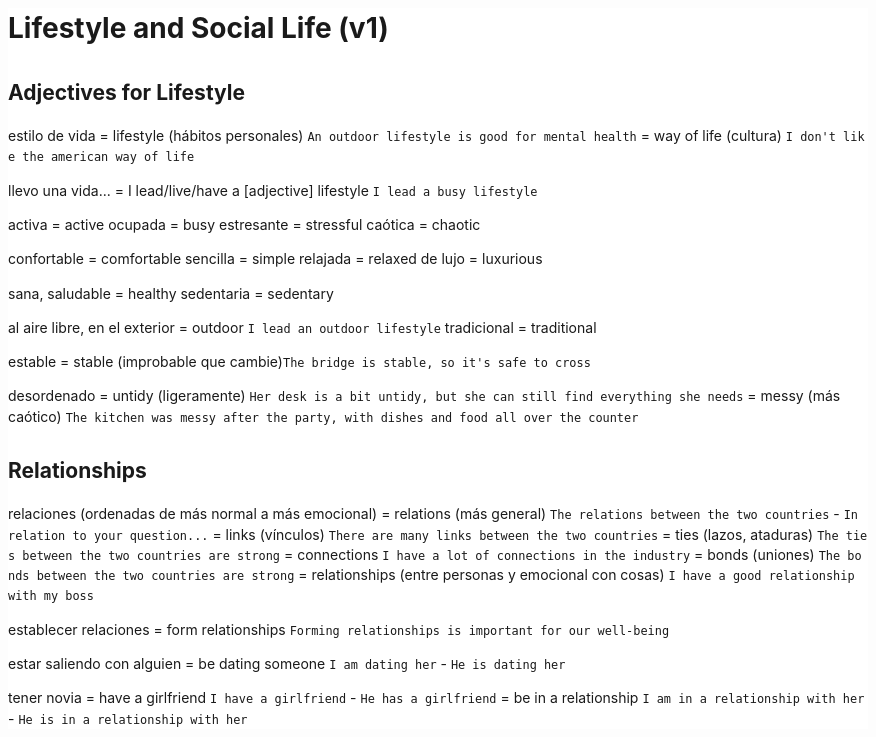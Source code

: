 # Lifestyle and Social Life (v1)

## Adjectives for Lifestyle

estilo de vida
    = lifestyle (hábitos personales) `An outdoor lifestyle is good for mental health`
    = way of life (cultura) `I don't like the american way of life`

llevo una vida... = I lead/live/have a [adjective] lifestyle `I lead a busy lifestyle`

activa = active
ocupada = busy
estresante = stressful
caótica = chaotic

confortable = comfortable
sencilla = simple
relajada = relaxed
de lujo = luxurious

sana, saludable = healthy
sedentaria = sedentary

al aire libre, en el exterior = outdoor `I lead an outdoor lifestyle`
tradicional = traditional

estable
    = stable (improbable que cambie)`The bridge is stable, so it's safe to cross`

desordenado
    = untidy (ligeramente) `Her desk is a bit untidy, but she can still find everything she needs`
    = messy (más caótico) `The kitchen was messy after the party, with dishes and food all over the counter`

## Relationships

relaciones (ordenadas de más normal a más emocional)
    = relations (más general) `The relations between the two countries` - `In relation to your question...`
    = links (vínculos) `There are many links between the two countries`
    = ties (lazos, ataduras) `The ties between the two countries are strong`
    = connections `I have a lot of connections in the industry`
    = bonds (uniones) `The bonds between the two countries are strong`
    = relationships (entre personas y emocional con cosas) `I have a good relationship with my boss`

establecer relaciones
    = form relationships `Forming relationships is important for our well-being`

estar saliendo con alguien
    = be dating someone `I am dating her` - `He is dating her`

tener novia
    = have a girlfriend `I have a girlfriend` - `He has a girlfriend`
    = be in a relationship `I am in a relationship with her` - `He is in a relationship with her`
